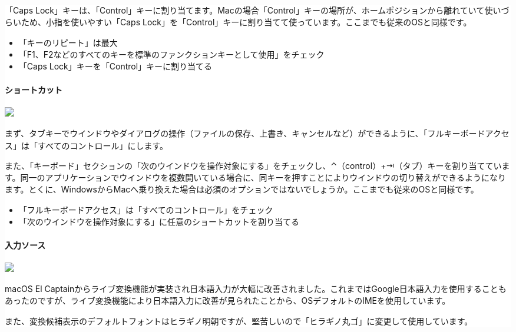 
「Caps Lock」キーは、「Control」キーに割り当てます。Macの場合「Control」キーの場所が、ホームポジションから離れていて使いづらいため、小指を使いやすい「Caps Lock」を「Control」キーに割り当てて使っています。ここまでも従来のOSと同様です。






  * 「キーのリピート」は最大
  * 「F1、F2などのすべてのキーを標準のファンクションキーとして使用」をチェック
  * 「Caps Lock」キーを「Control」キーに割り当てる




#### ショートカット





![](/images/2015/11/151101-56361413b487f-1.png)






まず、タブキーでウインドウやダイアログの操作（ファイルの保存、上書き、キャンセルなど）ができるように、「フルキーボードアクセス」は「すべてのコントロール」にします。





また、「キーボード」セクションの「次のウインドウを操作対象にする」をチェックし、⌃（control）+⇥（タブ）キーを割り当てています。同一のアプリケーションでウインドウを複数開いている場合に、同キーを押すことによりウインドウの切り替えができるようになります。とくに、WindowsからMacへ乗り換えた場合は必須のオプションではないでしょうか。ここまでも従来のOSと同様です。






  * 「フルキーボードアクセス」は「すべてのコントロール」をチェック
  * 「次のウインドウを操作対象にする」に任意のショートカットを割り当てる




#### 入力ソース





![](/images/2015/11/151101-563614155a72f.png)






macOS El Captainからライブ変換機能が実装され日本語入力が大幅に改善されました。これまではGoogle日本語入力を使用することもあったのですが、ライブ変換機能により日本語入力に改善が見られたことから、OSデフォルトのIMEを使用しています。





また、変換候補表示のデフォルトフォントはヒラギノ明朝ですが、堅苦しいので「ヒラギノ丸ゴ」に変更して使用しています。




